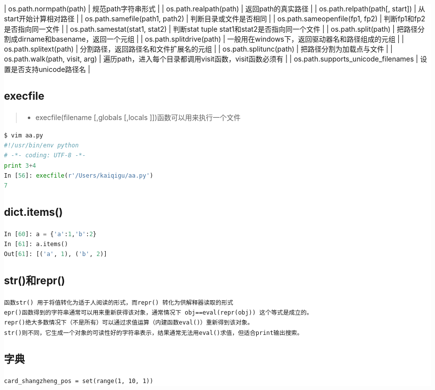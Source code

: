 | os.path.normpath(path)    |  规范path字符串形式  |
| os.path.realpath(path)    |  返回path的真实路径  |
| os.path.relpath(path[, start])    |  从start开始计算相对路径  |
| os.path.samefile(path1, path2)    |  判断目录或文件是否相同  |
| os.path.sameopenfile(fp1, fp2)    |  判断fp1和fp2是否指向同一文件  |
| os.path.samestat(stat1, stat2)    |  判断stat tuple stat1和stat2是否指向同一个文件  |
| os.path.split(path)    |  把路径分割成dirname和basename，返回一个元组  |
| os.path.splitdrive(path)     |  一般用在windows下，返回驱动器名和路径组成的元组  |
| os.path.splitext(path)    |  分割路径，返回路径名和文件扩展名的元组  |
| os.path.splitunc(path)    |  把路径分割为加载点与文件  |
| os.path.walk(path, visit, arg)    |  遍历path，进入每个目录都调用visit函数，visit函数必须有  |
| os.path.supports_unicode_filenames    |  设置是否支持unicode路径名  |

## execfile

> * execfile(filename [,globals [,locals ]])函数可以用来执行一个文件

```py
$ vim aa.py
#!/usr/bin/env python
# -*- coding: UTF-8 -*-
print 3+4
In [56]: execfile(r'/Users/kaiqigu/aa.py')
7
```

## dict.items()

```py
In [60]: a = {'a':1,'b':2}
In [61]: a.items()
Out[61]: [('a', 1), ('b', 2)]
```

## str()和repr()
```
函数str() 用于将值转化为适于人阅读的形式，而repr() 转化为供解释器读取的形式
epr()函数得到的字符串通常可以用来重新获得该对象，通常情况下 obj==eval(repr(obj)) 这个等式是成立的。
repr()绝大多数情况下（不是所有）可以通过求值运算（内建函数eval()）重新得到该对象。
str()则不同，它生成一个对象的可读性好的字符串表示，结果通常无法用eval()求值，但适合print输出搜索。
```

## 字典
```
card_shangzheng_pos = set(range(1, 10, 1))
```
